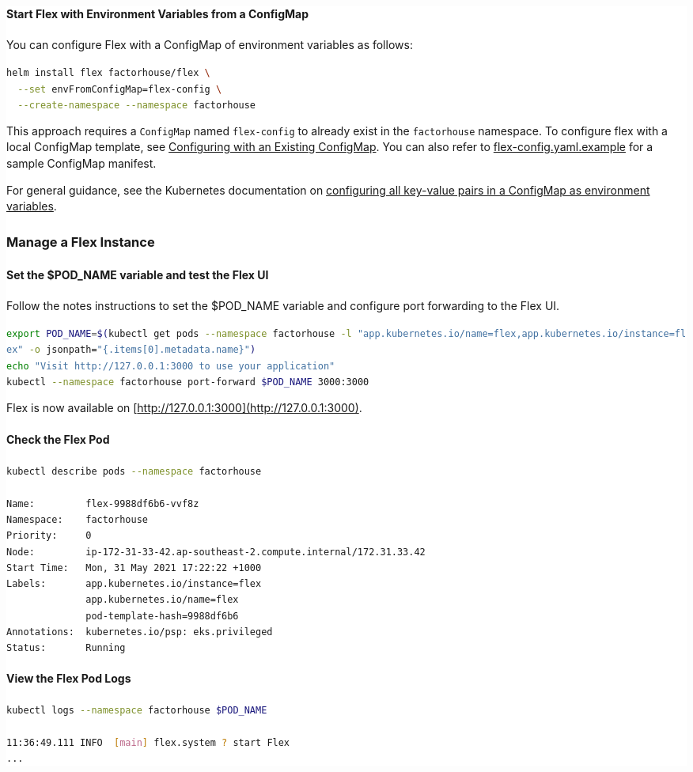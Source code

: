 #### Start Flex with Environment Variables from a ConfigMap

You can configure Flex with a ConfigMap of environment variables as follows:

```bash
helm install flex factorhouse/flex \
  --set envFromConfigMap=flex-config \
  --create-namespace --namespace factorhouse
```

This approach requires a `ConfigMap` named `flex-config` to already exist in the `factorhouse` namespace. To configure flex with a local ConfigMap template, see [Configuring with an Existing ConfigMap](#configuring-with-an-existing-configmap). You can also refer to [flex-config.yaml.example](./flex-config.yaml.example) for a sample ConfigMap manifest.

For general guidance, see the Kubernetes documentation on [configuring all key-value pairs in a ConfigMap as environment variables](https://kubernetes.io/docs/tasks/configure-pod-container/configure-pod-configmap/#configure-all-key-value-pairs-in-a-configmap-as-container-environment-variables).

### Manage a Flex Instance

#### Set the $POD_NAME variable and test the Flex UI

Follow the notes instructions to set the $POD_NAME variable and configure port forwarding to the Flex UI.

```bash
export POD_NAME=$(kubectl get pods --namespace factorhouse -l "app.kubernetes.io/name=flex,app.kubernetes.io/instance=flex" -o jsonpath="{.items[0].metadata.name}")
echo "Visit http://127.0.0.1:3000 to use your application"
kubectl --namespace factorhouse port-forward $POD_NAME 3000:3000
```

Flex is now available on [http://127.0.0.1:3000](http://127.0.0.1:3000).

#### Check the Flex Pod

```bash
kubectl describe pods --namespace factorhouse

Name:         flex-9988df6b6-vvf8z
Namespace:    factorhouse
Priority:     0
Node:         ip-172-31-33-42.ap-southeast-2.compute.internal/172.31.33.42
Start Time:   Mon, 31 May 2021 17:22:22 +1000
Labels:       app.kubernetes.io/instance=flex
              app.kubernetes.io/name=flex
              pod-template-hash=9988df6b6
Annotations:  kubernetes.io/psp: eks.privileged
Status:       Running
```

#### View the Flex Pod Logs

```bash
kubectl logs --namespace factorhouse $POD_NAME

11:36:49.111 INFO  [main] flex.system ? start Flex
...
```
